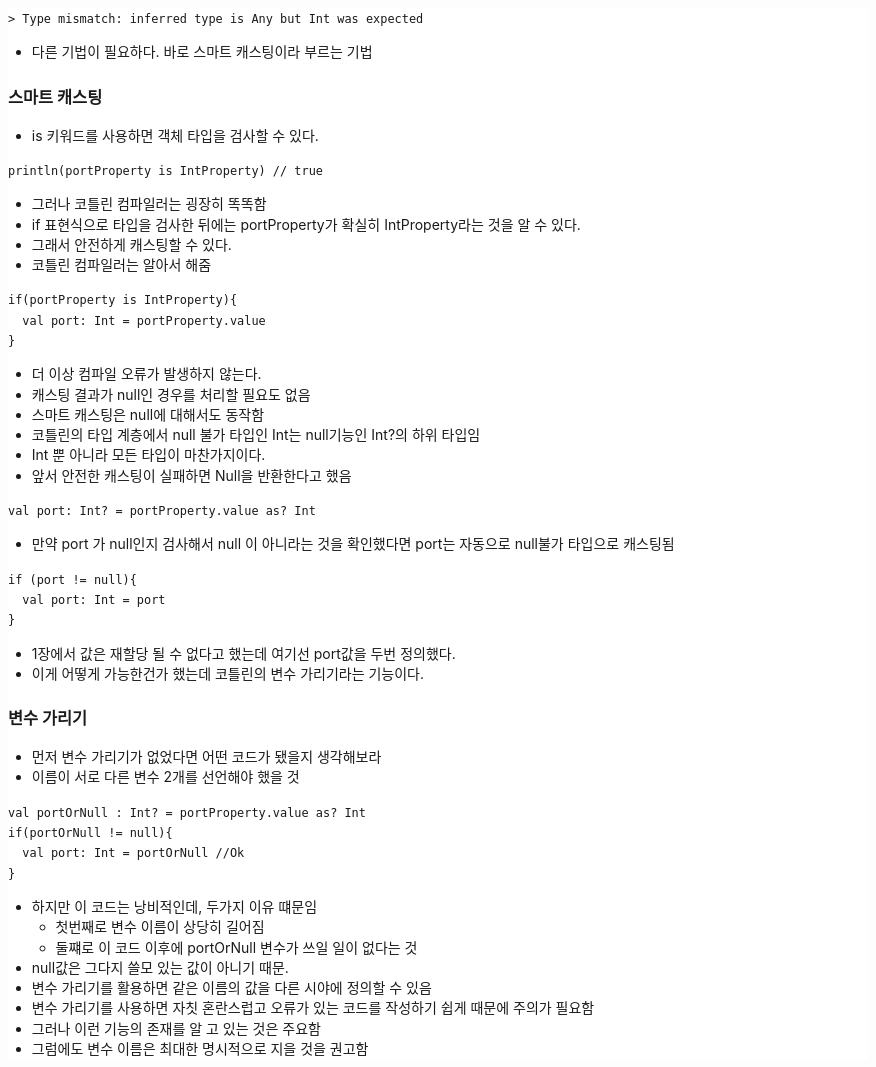 ```
> Type mismatch: inferred type is Any but Int was expected
```
- 다른 기법이 필요하다. 바로 스마트 캐스팅이라 부르는 기법

### 스마트 캐스팅
- is 키워드를 사용하면 객체 타입을 검사할 수 있다.
```
println(portProperty is IntProperty) // true
```
- 그러나 코틀린 컴파일러는 굉장히 똑똑함
- if 표현식으로 타입을 검사한 뒤에는 portProperty가 확실히 IntProperty라는 것을 알 수 있다.
- 그래서 안전하게 캐스팅할 수 있다.
- 코틀린 컴파일러는 알아서 해줌
```
if(portProperty is IntProperty){
  val port: Int = portProperty.value
}
```
- 더 이상 컴파일 오류가 발생하지 않는다.
- 캐스팅 결과가 null인 경우를 처리할 필요도 없음
- 스마트 캐스팅은 null에 대해서도 동작함
- 코틀린의 타입 계층에서 null 불가 타입인 Int는 null기능인 Int?의 하위 타입임
- Int 뿐 아니라 모든 타입이 마찬가지이다.
- 앞서 안전한 캐스팅이 실패하면 Null을 반환한다고 했음
```
val port: Int? = portProperty.value as? Int
```
- 만약 port 가 null인지 검사해서 null 이 아니라는 것을 확인했다면 port는 자동으로 null불가 타입으로 캐스팅됨
```
if (port != null){
  val port: Int = port
}
```
- 1장에서 값은 재할당 될 수 없다고 했는데 여기선 port값을 두번 정의했다.
- 이게 어떻게 가능한건가 했는데 코틀린의 변수 가리기라는 기능이다.

### 변수 가리기
- 먼저 변수 가리기가 없었다면 어떤 코드가 됐을지 생각해보라
- 이름이 서로 다른 변수 2개를 선언해야 했을 것
```
val portOrNull : Int? = portProperty.value as? Int
if(portOrNull != null){
  val port: Int = portOrNull //Ok
}
```
- 하지만 이 코드는 낭비적인데, 두가지 이유 떄문임
  - 첫번째로 변수 이름이 상당히 길어짐
  - 둘쨰로 이 코드 이후에 portOrNull 변수가 쓰일 일이 없다는 것
- null값은 그다지 쓸모 있는 값이 아니기 때문.
- 변수 가리기를 활용하면 같은 이름의 값을 다른 시야에 정의할 수 있음
- 변수 가리기를 사용하면 자칫 혼란스럽고 오류가 있는 코드를 작성하기 쉽게 때문에 주의가 필요함
- 그러나 이런 기능의 존재를 알 고 있는 것은 주요함
- 그럼에도 변수 이름은 최대한 명시적으로 지을 것을 권고함
